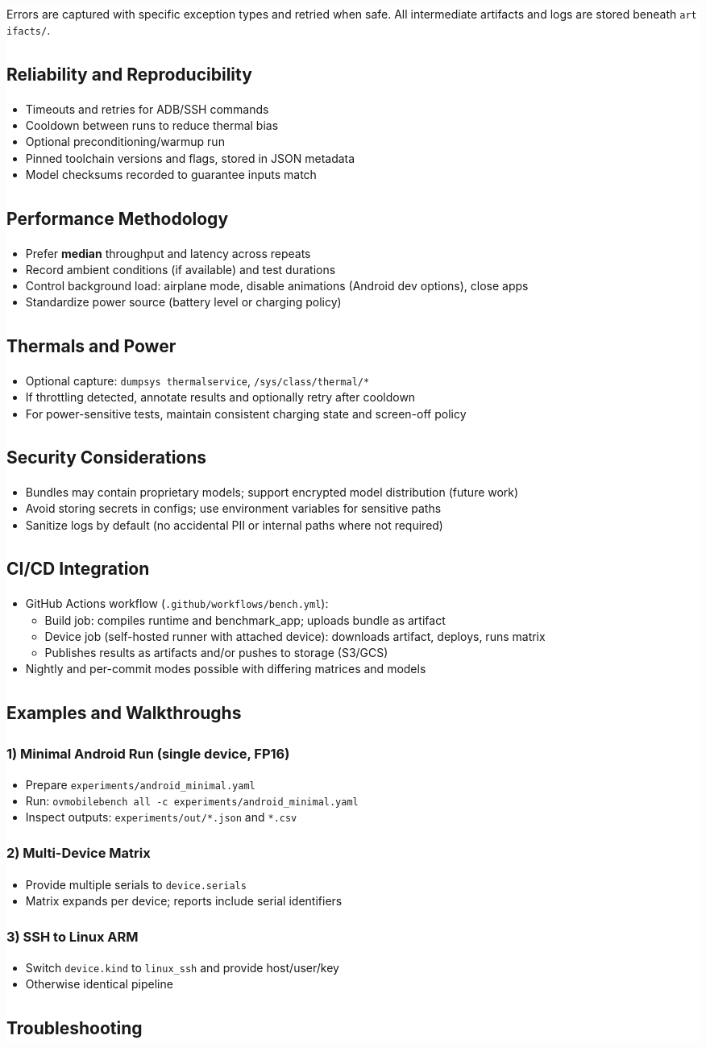 Errors are captured with specific exception types and retried when safe.
All intermediate artifacts and logs are stored beneath `artifacts/`.
## Reliability and Reproducibility

- Timeouts and retries for ADB/SSH commands
- Cooldown between runs to reduce thermal bias
- Optional preconditioning/warmup run
- Pinned toolchain versions and flags, stored in JSON metadata
- Model checksums recorded to guarantee inputs match
## Performance Methodology

- Prefer **median** throughput and latency across repeats
- Record ambient conditions (if available) and test durations
- Control background load: airplane mode, disable animations (Android dev options), close apps
- Standardize power source (battery level or charging policy)
## Thermals and Power

- Optional capture: `dumpsys thermalservice`, `/sys/class/thermal/*`
- If throttling detected, annotate results and optionally retry after cooldown
- For power-sensitive tests, maintain consistent charging state and screen-off policy
## Security Considerations

- Bundles may contain proprietary models; support encrypted model distribution (future work)
- Avoid storing secrets in configs; use environment variables for sensitive paths
- Sanitize logs by default (no accidental PII or internal paths where not required)
## CI/CD Integration

- GitHub Actions workflow (`.github/workflows/bench.yml`):
  - Build job: compiles runtime and benchmark_app; uploads bundle as artifact
  - Device job (self-hosted runner with attached device): downloads artifact, deploys, runs matrix
  - Publishes results as artifacts and/or pushes to storage (S3/GCS)
- Nightly and per-commit modes possible with differing matrices and models
## Examples and Walkthroughs

### 1) Minimal Android Run (single device, FP16)
- Prepare `experiments/android_minimal.yaml`
- Run: `ovmobilebench all -c experiments/android_minimal.yaml`
- Inspect outputs: `experiments/out/*.json` and `*.csv`

### 2) Multi-Device Matrix
- Provide multiple serials to `device.serials`
- Matrix expands per device; reports include serial identifiers

### 3) SSH to Linux ARM
- Switch `device.kind` to `linux_ssh` and provide host/user/key
- Otherwise identical pipeline
## Troubleshooting
